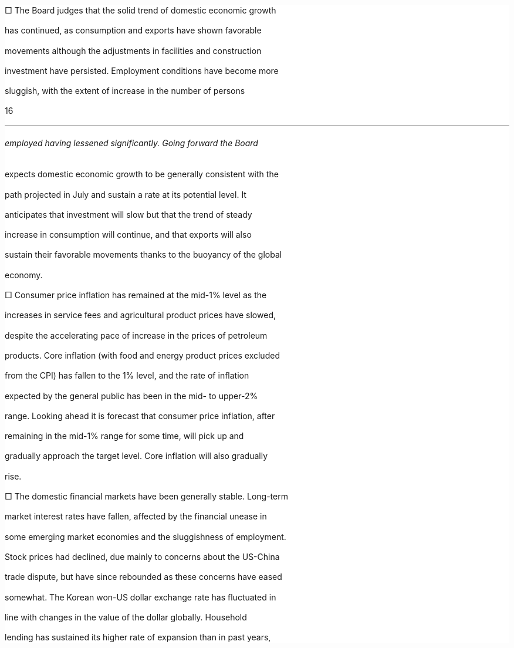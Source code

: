  □ The Board judges that the solid trend of domestic economic growth

 has continued, as consumption and exports have shown favorable

 movements although the adjustments in facilities and construction

 investment have persisted. Employment conditions have become more

 sluggish, with the extent of increase in the number of persons

16


-----

###### employed having lessened significantly. Going forward the Board

 expects domestic economic growth to be generally consistent with the

 path projected in July and sustain a rate at its potential level. It

 anticipates that investment will slow but that the trend of steady

 increase in consumption will continue, and that exports will also

 sustain their favorable movements thanks to the buoyancy of the global

 economy.

 □ Consumer price inflation has remained at the mid-1% level as the

 increases in service fees and agricultural product prices have slowed,

 despite the accelerating pace of increase in the prices of petroleum

 products. Core inflation (with food and energy product prices excluded

 from the CPI) has fallen to the 1% level, and the rate of inflation

 expected by the general public has been in the mid- to upper-2%

 range. Looking ahead it is forecast that consumer price inflation, after

 remaining in the mid-1% range for some time, will pick up and

 gradually approach the target level. Core inflation will also gradually

 rise.

 □ The domestic financial markets have been generally stable. Long-term

 market interest rates have fallen, affected by the financial unease in

 some emerging market economies and the sluggishness of employment.

 Stock prices had declined, due mainly to concerns about the US-China

 trade dispute, but have since rebounded as these concerns have eased

 somewhat. The Korean won-US dollar exchange rate has fluctuated in

 line with changes in the value of the dollar globally. Household

 lending has sustained its higher rate of expansion than in past years,
